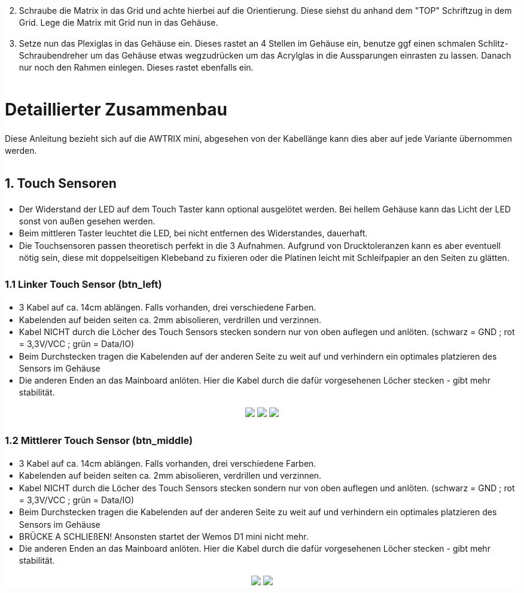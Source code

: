 2. Schraube die Matrix in das Grid und achte hierbei auf die Orientierung. Diese siehst du anhand dem "TOP" Schriftzug in dem Grid. Lege die Matrix mit Grid nun in das Gehäuse.

3. Setze nun das Plexiglas in das Gehäuse ein. Dieses rastet an 4 Stellen im Gehäuse ein, benutze ggf einen schmalen Schlitz- Schraubendreher um das Gehäuse etwas wegzudrücken um das Acrylglas in die Aussparungen einrasten zu lassen. Danach nur noch den Rahmen einlegen. Dieses rastet ebenfalls ein.

# Detaillierter Zusammenbau

Diese Anleitung bezieht sich auf die AWTRIX mini, abgesehen von der Kabellänge kann dies aber auf jede Variante übernommen werden.

## 1. Touch Sensoren
- Der Widerstand der LED auf dem Touch Taster kann optional ausgelötet werden. Bei hellem Gehäuse kann das Licht der LED sonst von außen gesehen werden.
- Beim mittleren Taster leuchtet die LED, bei nicht entfernen des Widerstandes, dauerhaft.
- Die Touchsensoren passen theoretisch perfekt in die 3 Aufnahmen. Aufgrund von Drucktoleranzen kann es aber eventuell nötig sein, diese mit doppelseitigen Klebeband zu fixieren oder die Platinen leicht mit Schleifpapier an den Seiten zu glätten.

### 1.1 Linker Touch Sensor (btn_left)
- 3 Kabel auf ca. 14cm ablängen. Falls vorhanden, drei verschiedene Farben.
- Kabelenden auf beiden seiten ca. 2mm abisolieren, verdrillen und verzinnen.
- Kabel NICHT durch die Löcher des Touch Sensors stecken sondern nur von oben auflegen und anlöten. (schwarz = GND ; rot = 3,3V/VCC ; grün = Data/IO)
- Beim Durchstecken tragen die Kabelenden auf der anderen Seite zu weit auf und verhindern ein optimales platzieren des Sensors im Gehäuse
- Die anderen Enden an das Mainboard anlöten. Hier die Kabel durch die dafür vorgesehenen Löcher stecken - gibt mehr stabilität.
<div align=center>
  <img width="400" src="../assets/manualPicture/case/btnLeft.jpg"/>
  <img width="400" src="../assets/manualPicture/case/btnLeft2.jpg"/>
  <img width="400" src="../assets/manualPicture/case/btnLeft3.jpg"/>
</div>

### 1.2 Mittlerer Touch Sensor (btn_middle)
- 3 Kabel auf ca. 14cm ablängen. Falls vorhanden, drei verschiedene Farben.
- Kabelenden auf beiden seiten ca. 2mm abisolieren, verdrillen und verzinnen.
- Kabel NICHT durch die Löcher des Touch Sensors stecken sondern nur von oben auflegen und anlöten. (schwarz = GND ; rot = 3,3V/VCC ; grün = Data/IO)
- Beim Durchstecken tragen die Kabelenden auf der anderen Seite zu weit auf und verhindern ein optimales platzieren des Sensors im Gehäuse
- BRÜCKE A SCHLIEßEN! Ansonsten startet der Wemos D1 mini nicht mehr.
- Die anderen Enden an das Mainboard anlöten. Hier die Kabel durch die dafür vorgesehenen Löcher stecken - gibt mehr stabilität.

<div align=center>
  <img width="400" src="../assets/manualPicture/case/btnMiddle.jpg"/>
  <img width="400" src="../assets/manualPicture/case/btnMiddle2.jpg"/>
</div>
